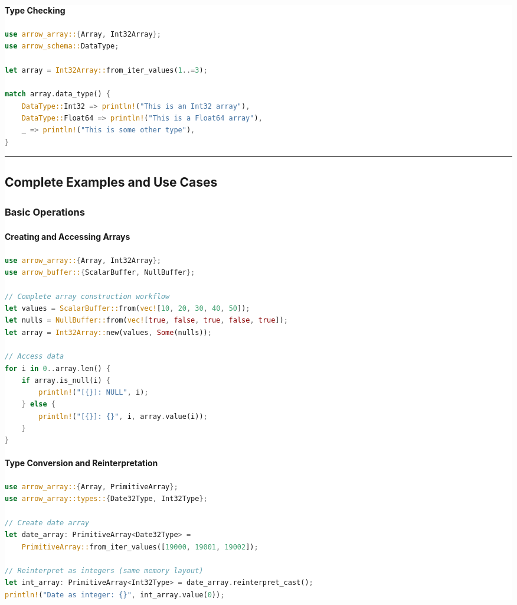 #### Type Checking
```rust
use arrow_array::{Array, Int32Array};
use arrow_schema::DataType;

let array = Int32Array::from_iter_values(1..=3);

match array.data_type() {
    DataType::Int32 => println!("This is an Int32 array"),
    DataType::Float64 => println!("This is a Float64 array"),
    _ => println!("This is some other type"),
}
```

---

## Complete Examples and Use Cases

### Basic Operations

#### Creating and Accessing Arrays
```rust
use arrow_array::{Array, Int32Array};
use arrow_buffer::{ScalarBuffer, NullBuffer};

// Complete array construction workflow
let values = ScalarBuffer::from(vec![10, 20, 30, 40, 50]);
let nulls = NullBuffer::from(vec![true, false, true, false, true]);
let array = Int32Array::new(values, Some(nulls));

// Access data
for i in 0..array.len() {
    if array.is_null(i) {
        println!("[{}]: NULL", i);
    } else {
        println!("[{}]: {}", i, array.value(i));
    }
}
```

#### Type Conversion and Reinterpretation
```rust
use arrow_array::{Array, PrimitiveArray};
use arrow_array::types::{Date32Type, Int32Type};

// Create date array
let date_array: PrimitiveArray<Date32Type> = 
    PrimitiveArray::from_iter_values([19000, 19001, 19002]);

// Reinterpret as integers (same memory layout)
let int_array: PrimitiveArray<Int32Type> = date_array.reinterpret_cast();
println!("Date as integer: {}", int_array.value(0));
```
